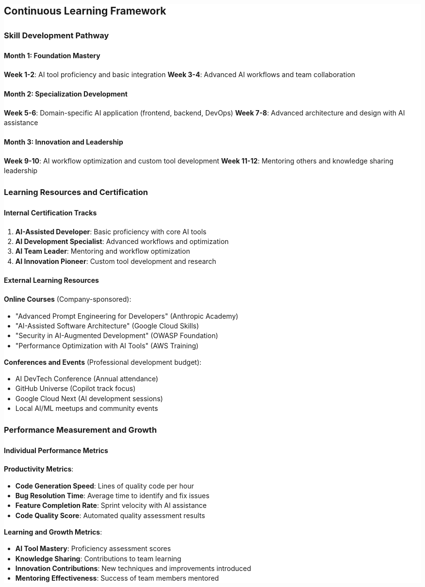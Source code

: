 
## Continuous Learning Framework

### Skill Development Pathway

#### Month 1: Foundation Mastery
**Week 1-2**: AI tool proficiency and basic integration
**Week 3-4**: Advanced AI workflows and team collaboration

#### Month 2: Specialization Development
**Week 5-6**: Domain-specific AI application (frontend, backend, DevOps)
**Week 7-8**: Advanced architecture and design with AI assistance

#### Month 3: Innovation and Leadership
**Week 9-10**: AI workflow optimization and custom tool development
**Week 11-12**: Mentoring others and knowledge sharing leadership

### Learning Resources and Certification

#### Internal Certification Tracks
1. **AI-Assisted Developer**: Basic proficiency with core AI tools
2. **AI Development Specialist**: Advanced workflows and optimization
3. **AI Team Leader**: Mentoring and workflow optimization
4. **AI Innovation Pioneer**: Custom tool development and research

#### External Learning Resources
**Online Courses** (Company-sponsored):
- "Advanced Prompt Engineering for Developers" (Anthropic Academy)
- "AI-Assisted Software Architecture" (Google Cloud Skills)
- "Security in AI-Augmented Development" (OWASP Foundation)
- "Performance Optimization with AI Tools" (AWS Training)

**Conferences and Events** (Professional development budget):
- AI DevTech Conference (Annual attendance)
- GitHub Universe (Copilot track focus)
- Google Cloud Next (AI development sessions)
- Local AI/ML meetups and community events

### Performance Measurement and Growth

#### Individual Performance Metrics
**Productivity Metrics**:
- **Code Generation Speed**: Lines of quality code per hour
- **Bug Resolution Time**: Average time to identify and fix issues
- **Feature Completion Rate**: Sprint velocity with AI assistance
- **Code Quality Score**: Automated quality assessment results

**Learning and Growth Metrics**:
- **AI Tool Mastery**: Proficiency assessment scores
- **Knowledge Sharing**: Contributions to team learning
- **Innovation Contributions**: New techniques and improvements introduced
- **Mentoring Effectiveness**: Success of team members mentored
